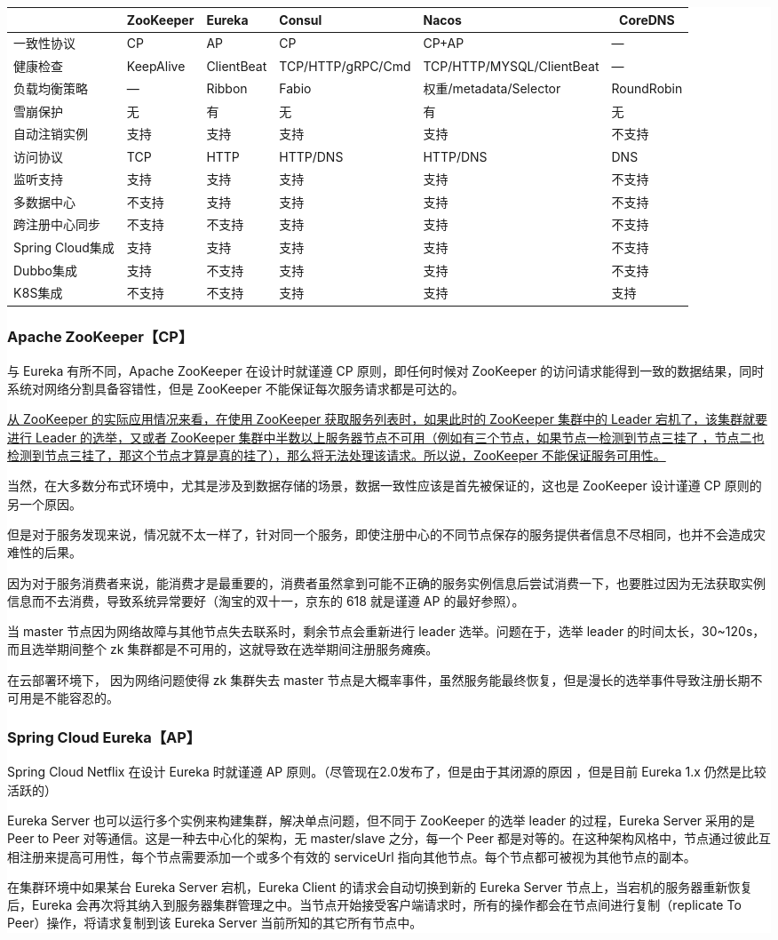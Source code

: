 |                  | ZooKeeper | Eureka     | Consul            | Nacos                     | CoreDNS    |
| :--------------- | :-------- | :--------- | :---------------- | :------------------------ | ---------- |
| 一致性协议       | CP        | AP         | CP                | CP+AP                     | —          |
| 健康检查         | KeepAlive | ClientBeat | TCP/HTTP/gRPC/Cmd | TCP/HTTP/MYSQL/ClientBeat | —          |
| 负载均衡策略     | —         | Ribbon     | Fabio             | 权重/metadata/Selector    | RoundRobin |
| 雪崩保护         | 无        | 有         | 无                | 有                        | 无         |
| 自动注销实例     | 支持      | 支持       | 支持              | 支持                      | 不支持     |
| 访问协议         | TCP       | HTTP       | HTTP/DNS          | HTTP/DNS                  | DNS        |
| 监听支持         | 支持      | 支持       | 支持              | 支持                      | 不支持     |
| 多数据中心       | 不支持    | 支持       | 支持              | 支持                      | 不支持     |
| 跨注册中心同步   | 不支持    | 不支持     | 支持              | 支持                      | 不支持     |
| Spring Cloud集成 | 支持      | 支持       | 支持              | 支持                      | 不支持     |
| Dubbo集成        | 支持      | 不支持     | 支持              | 支持                      | 不支持     |
| K8S集成          | 不支持    | 不支持     | 支持              | 支持                      | 支持       |

### Apache ZooKeeper【CP】

与 Eureka 有所不同，Apache ZooKeeper 在设计时就谨遵 CP 原则，即任何时候对 ZooKeeper 的访问请求能得到一致的数据结果，同时系统对网络分割具备容错性，但是 ZooKeeper 不能保证每次服务请求都是可达的。

[从 ZooKeeper 的实际应用情况来看，在使用 ZooKeeper 获取服务列表时，如果此时的 ZooKeeper 集群中的 Leader 宕机了，该集群就要进行 Leader 的选举，又或者 ZooKeeper 集群中半数以上服务器节点不可用（例如有三个节点，如果节点一检测到节点三挂了 ，节点二也检测到节点三挂了，那这个节点才算是真的挂了），那么将无法处理该请求。所以说，ZooKeeper 不能保证服务可用性。](http://mp.weixin.qq.com/s?__biz=MzI3ODcxMzQzMw==&mid=2247506518&idx=2&sn=d5087e351d69e4968f0f27c9b375fcb5&chksm=eb505f60dc27d676ff5b8280ce8207a6bdc807000484c38385f7ccfff5cb34c250a99242c4ed&scene=21#wechat_redirect)

当然，在大多数分布式环境中，尤其是涉及到数据存储的场景，数据一致性应该是首先被保证的，这也是 ZooKeeper 设计谨遵 CP 原则的另一个原因。

但是对于服务发现来说，情况就不太一样了，针对同一个服务，即使注册中心的不同节点保存的服务提供者信息不尽相同，也并不会造成灾难性的后果。

因为对于服务消费者来说，能消费才是最重要的，消费者虽然拿到可能不正确的服务实例信息后尝试消费一下，也要胜过因为无法获取实例信息而不去消费，导致系统异常要好（淘宝的双十一，京东的 618 就是谨遵 AP 的最好参照）。

当 master 节点因为网络故障与其他节点失去联系时，剩余节点会重新进行 leader 选举。问题在于，选举 leader 的时间太长，30~120s，而且选举期间整个 zk 集群都是不可用的，这就导致在选举期间注册服务瘫痪。

在云部署环境下， 因为网络问题使得 zk 集群失去 master 节点是大概率事件，虽然服务能最终恢复，但是漫长的选举事件导致注册长期不可用是不能容忍的。

### Spring Cloud Eureka【AP】

Spring Cloud Netflix 在设计 Eureka 时就谨遵 AP 原则。（尽管现在2.0发布了，但是由于其闭源的原因 ，但是目前 Eureka 1.x 仍然是比较活跃的）

Eureka Server 也可以运行多个实例来构建集群，解决单点问题，但不同于 ZooKeeper 的选举 leader 的过程，Eureka Server 采用的是 Peer to Peer 对等通信。这是一种去中心化的架构，无 master/slave 之分，每一个 Peer 都是对等的。在这种架构风格中，节点通过彼此互相注册来提高可用性，每个节点需要添加一个或多个有效的 serviceUrl 指向其他节点。每个节点都可被视为其他节点的副本。

在集群环境中如果某台 Eureka Server 宕机，Eureka Client 的请求会自动切换到新的 Eureka Server 节点上，当宕机的服务器重新恢复后，Eureka 会再次将其纳入到服务器集群管理之中。当节点开始接受客户端请求时，所有的操作都会在节点间进行复制（replicate To Peer）操作，将请求复制到该 Eureka Server 当前所知的其它所有节点中。
